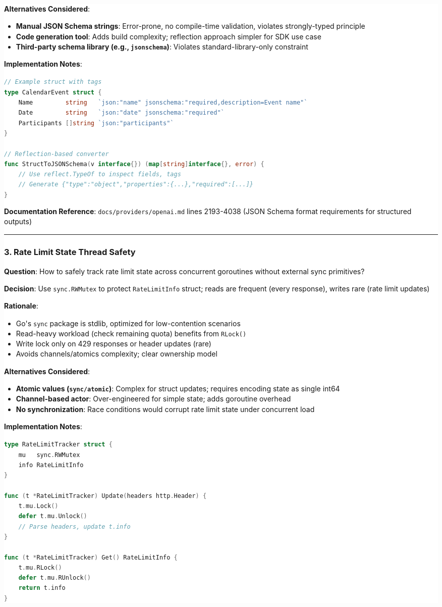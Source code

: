 **Alternatives Considered**:
- **Manual JSON Schema strings**: Error-prone, no compile-time validation, violates strongly-typed principle
- **Code generation tool**: Adds build complexity; reflection approach simpler for SDK use case
- **Third-party schema library (e.g., `jsonschema`)**: Violates standard-library-only constraint

**Implementation Notes**:
```go
// Example struct with tags
type CalendarEvent struct {
    Name         string   `json:"name" jsonschema:"required,description=Event name"`
    Date         string   `json:"date" jsonschema:"required"`
    Participants []string `json:"participants"`
}

// Reflection-based converter
func StructToJSONSchema(v interface{}) (map[string]interface{}, error) {
    // Use reflect.TypeOf to inspect fields, tags
    // Generate {"type":"object","properties":{...},"required":[...]}
}
```

**Documentation Reference**: `docs/providers/openai.md` lines 2193-4038 (JSON Schema format requirements for structured outputs)

---

### 3. Rate Limit State Thread Safety

**Question**: How to safely track rate limit state across concurrent goroutines without external sync primitives?

**Decision**: Use `sync.RWMutex` to protect `RateLimitInfo` struct; reads are frequent (every response), writes rare (rate limit updates)

**Rationale**:
- Go's `sync` package is stdlib, optimized for low-contention scenarios
- Read-heavy workload (check remaining quota) benefits from `RLock()`
- Write lock only on 429 responses or header updates (rare)
- Avoids channels/atomics complexity; clear ownership model

**Alternatives Considered**:
- **Atomic values (`sync/atomic`)**: Complex for struct updates; requires encoding state as single int64
- **Channel-based actor**: Over-engineered for simple state; adds goroutine overhead
- **No synchronization**: Race conditions would corrupt rate limit state under concurrent load

**Implementation Notes**:
```go
type RateLimitTracker struct {
    mu   sync.RWMutex
    info RateLimitInfo
}

func (t *RateLimitTracker) Update(headers http.Header) {
    t.mu.Lock()
    defer t.mu.Unlock()
    // Parse headers, update t.info
}

func (t *RateLimitTracker) Get() RateLimitInfo {
    t.mu.RLock()
    defer t.mu.RUnlock()
    return t.info
}
```
